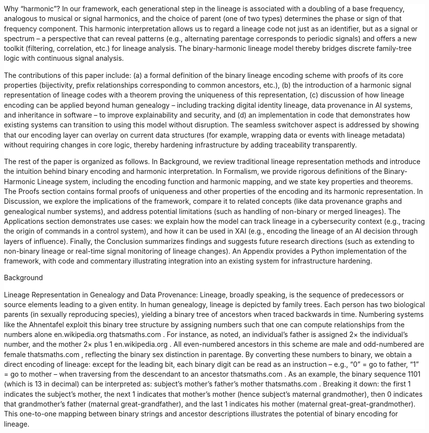 Why “harmonic”? In our framework, each generational step in the lineage is associated with a doubling of a base frequency, analogous to musical or signal harmonics, and the choice of parent (one of two types) determines the phase or sign of that frequency component. This harmonic interpretation allows us to regard a lineage code not just as an identifier, but as a signal or spectrum – a perspective that can reveal patterns (e.g., alternating parentage corresponds to periodic signals) and offers a new toolkit (filtering, correlation, etc.) for lineage analysis. The binary-harmonic lineage model thereby bridges discrete family-tree logic with continuous signal analysis.

The contributions of this paper include: (a) a formal definition of the binary lineage encoding scheme with proofs of its core properties (bijectivity, prefix relationships corresponding to common ancestors, etc.), (b) the introduction of a harmonic signal representation of lineage codes with a theorem proving the uniqueness of this representation, (c) discussion of how lineage encoding can be applied beyond human genealogy – including tracking digital identity lineage, data provenance in AI systems, and inheritance in software – to improve explainability and security, and (d) an implementation in code that demonstrates how existing systems can transition to using this model without disruption. The seamless switchover aspect is addressed by showing that our encoding layer can overlay on current data structures (for example, wrapping data or events with lineage metadata) without requiring changes in core logic, thereby hardening infrastructure by adding traceability transparently.

The rest of the paper is organized as follows. In Background, we review traditional lineage representation methods and introduce the intuition behind binary encoding and harmonic interpretation. In Formalism, we provide rigorous definitions of the Binary-Harmonic Lineage system, including the encoding function and harmonic mapping, and we state key properties and theorems. The Proofs section contains formal proofs of uniqueness and other properties of the encoding and its harmonic representation. In Discussion, we explore the implications of the framework, compare it to related concepts (like data provenance graphs and genealogical number systems), and address potential limitations (such as handling of non-binary or merged lineages). The Applications section demonstrates use cases: we explain how the model can track lineage in a cybersecurity context (e.g., tracing the origin of commands in a control system), and how it can be used in XAI (e.g., encoding the lineage of an AI decision through layers of influence). Finally, the Conclusion summarizes findings and suggests future research directions (such as extending to non-binary lineage or real-time signal monitoring of lineage changes). An Appendix provides a Python implementation of the framework, with code and commentary illustrating integration into an existing system for infrastructure hardening.

Background

Lineage Representation in Genealogy and Data Provenance: Lineage, broadly speaking, is the sequence of predecessors or source elements leading to a given entity. In human genealogy, lineage is depicted by family trees. Each person has two biological parents (in sexually reproducing species), yielding a binary tree of ancestors when traced backwards in time. Numbering systems like the Ahnentafel exploit this binary tree structure by assigning numbers such that one can compute relationships from the numbers alone
en.wikipedia.org
thatsmaths.com
. For instance, as noted, an individual’s father is assigned 2× the individual’s number, and the mother 2× plus 1
en.wikipedia.org
. All even-numbered ancestors in this scheme are male and odd-numbered are female
thatsmaths.com
, reflecting the binary sex distinction in parentage. By converting these numbers to binary, we obtain a direct encoding of lineage: except for the leading bit, each binary digit can be read as an instruction – e.g., “0” = go to father, “1” = go to mother – when traversing from the descendant to an ancestor
thatsmaths.com
. As an example, the binary sequence 1101 (which is 13 in decimal) can be interpreted as: subject’s mother’s father’s mother
thatsmaths.com
. Breaking it down: the first 1 indicates the subject’s mother, the next 1 indicates that mother’s mother (hence subject’s maternal grandmother), then 0 indicates that grandmother’s father (maternal great-grandfather), and the last 1 indicates his mother (maternal great-great-grandmother). This one-to-one mapping between binary strings and ancestor descriptions illustrates the potential of binary encoding for lineage.
